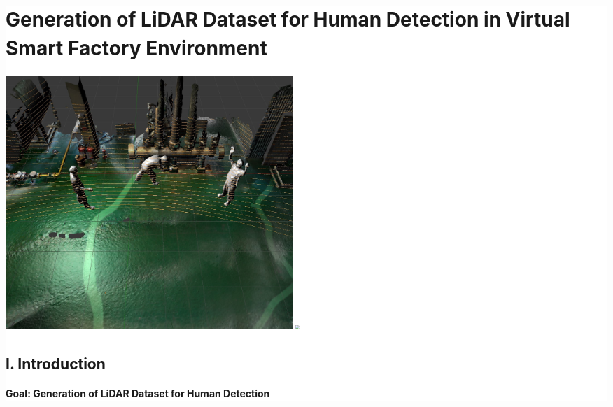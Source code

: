 # Generation of LiDAR Dataset for Human Detection in Virtual Smart Factory Environment

<img src="images/blensor3.jpg" style="zoom:40%;" />

<img src="images/tie.gif" style="zoom:40%;" />



## I. Introduction

**Goal: Generation of LiDAR Dataset for Human Detection**
